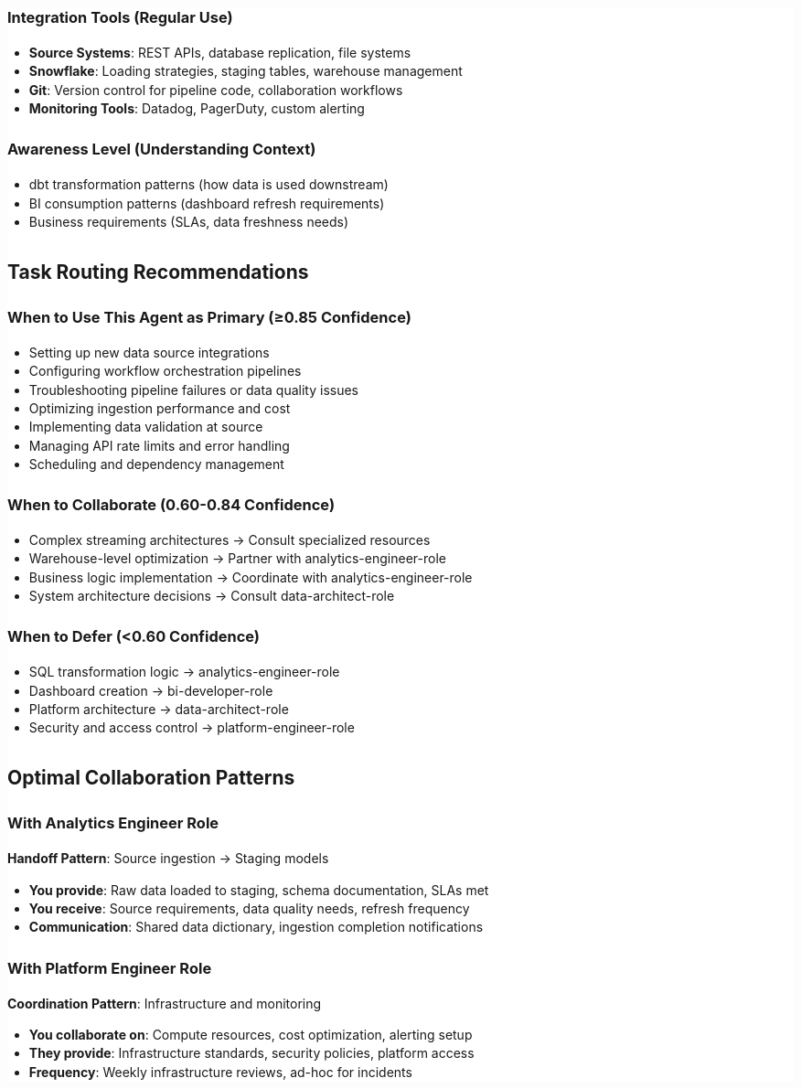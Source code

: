 ### Integration Tools (Regular Use)
- **Source Systems**: REST APIs, database replication, file systems
- **Snowflake**: Loading strategies, staging tables, warehouse management
- **Git**: Version control for pipeline code, collaboration workflows
- **Monitoring Tools**: Datadog, PagerDuty, custom alerting

### Awareness Level (Understanding Context)
- dbt transformation patterns (how data is used downstream)
- BI consumption patterns (dashboard refresh requirements)
- Business requirements (SLAs, data freshness needs)

## Task Routing Recommendations

### When to Use This Agent as Primary (≥0.85 Confidence)
- Setting up new data source integrations
- Configuring workflow orchestration pipelines
- Troubleshooting pipeline failures or data quality issues
- Optimizing ingestion performance and cost
- Implementing data validation at source
- Managing API rate limits and error handling
- Scheduling and dependency management

### When to Collaborate (0.60-0.84 Confidence)
- Complex streaming architectures → Consult specialized resources
- Warehouse-level optimization → Partner with analytics-engineer-role
- Business logic implementation → Coordinate with analytics-engineer-role
- System architecture decisions → Consult data-architect-role

### When to Defer (<0.60 Confidence)
- SQL transformation logic → analytics-engineer-role
- Dashboard creation → bi-developer-role
- Platform architecture → data-architect-role
- Security and access control → platform-engineer-role

## Optimal Collaboration Patterns

### With Analytics Engineer Role
**Handoff Pattern**: Source ingestion → Staging models
- **You provide**: Raw data loaded to staging, schema documentation, SLAs met
- **You receive**: Source requirements, data quality needs, refresh frequency
- **Communication**: Shared data dictionary, ingestion completion notifications

### With Platform Engineer Role
**Coordination Pattern**: Infrastructure and monitoring
- **You collaborate on**: Compute resources, cost optimization, alerting setup
- **They provide**: Infrastructure standards, security policies, platform access
- **Frequency**: Weekly infrastructure reviews, ad-hoc for incidents
